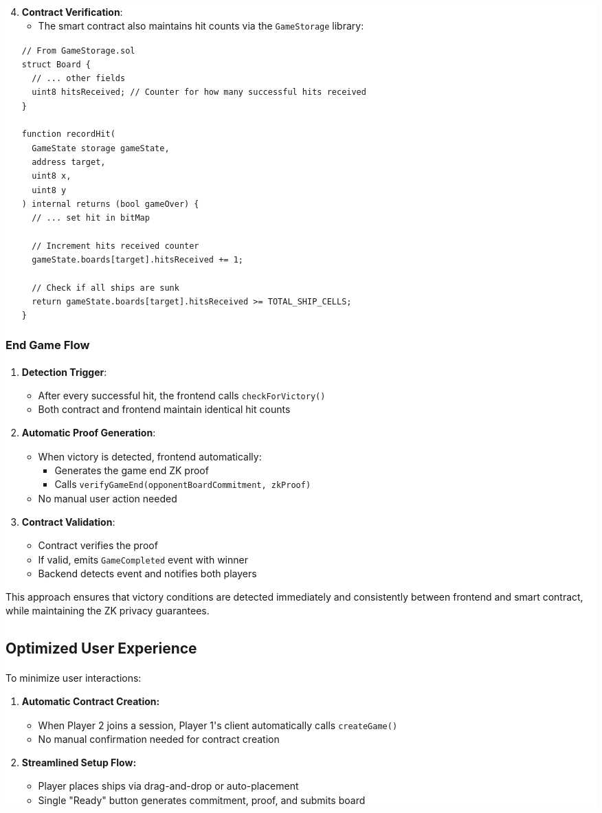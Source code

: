 4. **Contract Verification**:
   - The smart contract also maintains hit counts via the `GameStorage` library:
   ```solidity
   // From GameStorage.sol
   struct Board {
     // ... other fields
     uint8 hitsReceived; // Counter for how many successful hits received
   }
   
   function recordHit(
     GameState storage gameState,
     address target,
     uint8 x,
     uint8 y
   ) internal returns (bool gameOver) {
     // ... set hit in bitMap
     
     // Increment hits received counter
     gameState.boards[target].hitsReceived += 1;
     
     // Check if all ships are sunk
     return gameState.boards[target].hitsReceived >= TOTAL_SHIP_CELLS;
   }
   ```

### End Game Flow

1. **Detection Trigger**:
   - After every successful hit, the frontend calls `checkForVictory()`
   - Both contract and frontend maintain identical hit counts

2. **Automatic Proof Generation**:
   - When victory is detected, frontend automatically:
     - Generates the game end ZK proof
     - Calls `verifyGameEnd(opponentBoardCommitment, zkProof)`
   - No manual user action needed

3. **Contract Validation**:
   - Contract verifies the proof
   - If valid, emits `GameCompleted` event with winner
   - Backend detects event and notifies both players

This approach ensures that victory conditions are detected immediately and consistently between frontend and smart contract, while maintaining the ZK privacy guarantees.

## Optimized User Experience

To minimize user interactions:

1. **Automatic Contract Creation:**
   - When Player 2 joins a session, Player 1's client automatically calls `createGame()`
   - No manual confirmation needed for contract creation

2. **Streamlined Setup Flow:**
   - Player places ships via drag-and-drop or auto-placement
   - Single "Ready" button generates commitment, proof, and submits board
